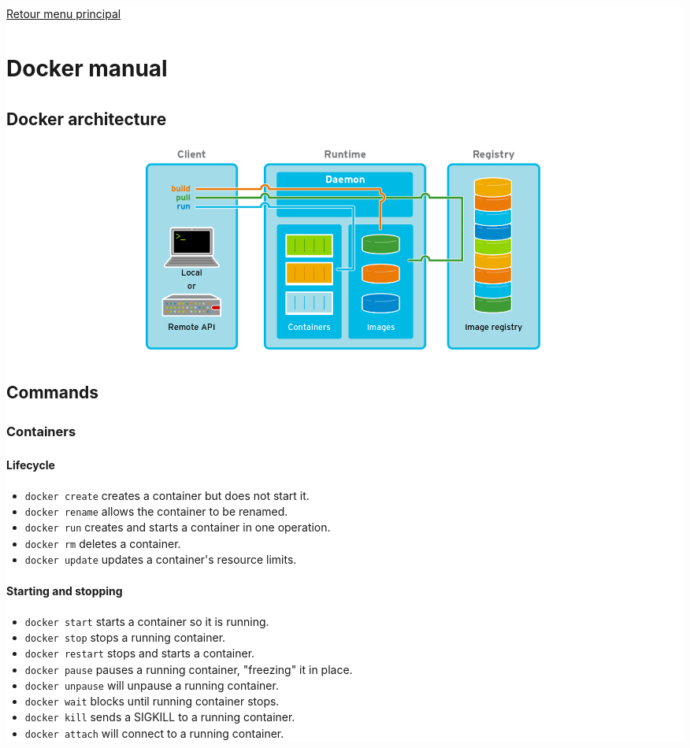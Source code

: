 [Retour menu principal](../README.md)

# Docker manual
## Docker architecture

<p align="center">
  <img src="../pictures/container-architecture.png" width="60%" height="60%">
</p>

## Commands
### Containers
#### Lifecycle

- ```docker create``` creates a container but does not start it.
- ```docker rename``` allows the container to be renamed.
- ```docker run``` creates and starts a container in one operation.
- ```docker rm``` deletes a container.
- ```docker update``` updates a container's resource limits.

#### Starting and stopping

- ```docker start``` starts a container so it is running.
- ```docker stop``` stops a running container.
- ```docker restart``` stops and starts a container.
- ```docker pause``` pauses a running container, "freezing" it in place.
- ```docker unpause``` will unpause a running container.
- ```docker wait``` blocks until running container stops.
- ```docker kill``` sends a SIGKILL to a running container.
- ```docker attach``` will connect to a running container.
